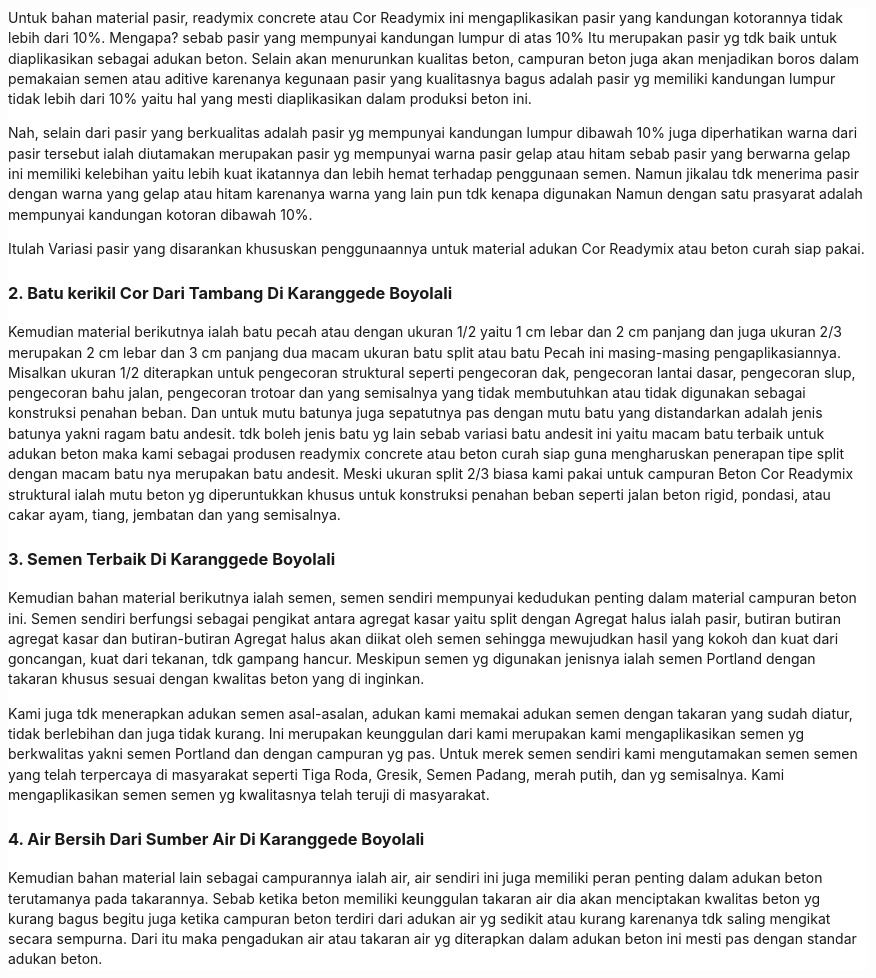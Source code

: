 Untuk bahan material pasir, readymix concrete atau Cor Readymix ini mengaplikasikan pasir yang kandungan kotorannya tidak lebih dari 10%. Mengapa? sebab pasir yang mempunyai kandungan lumpur di atas 10% Itu merupakan pasir yg tdk baik untuk diaplikasikan sebagai adukan beton. Selain akan menurunkan kualitas beton, campuran beton juga akan menjadikan boros dalam pemakaian semen atau aditive karenanya kegunaan pasir yang kualitasnya bagus adalah pasir yg memiliki kandungan lumpur tidak lebih dari 10% yaitu hal yang mesti diaplikasikan dalam produksi beton ini.

Nah, selain dari pasir yang berkualitas adalah pasir yg mempunyai kandungan lumpur dibawah 10% juga diperhatikan warna dari pasir tersebut ialah diutamakan merupakan pasir yg mempunyai warna pasir gelap atau hitam sebab pasir yang berwarna gelap ini memiliki kelebihan yaitu lebih kuat ikatannya dan lebih hemat terhadap penggunaan semen. Namun jikalau tdk menerima pasir dengan warna yang gelap atau hitam karenanya warna yang lain pun tdk kenapa digunakan Namun dengan satu prasyarat adalah mempunyai kandungan kotoran dibawah 10%.

Itulah Variasi pasir yang disarankan khususkan penggunaannya untuk material adukan Cor Readymix atau beton curah siap pakai.

### 2\. Batu kerikil Cor Dari Tambang Di Karanggede Boyolali

Kemudian material berikutnya ialah batu pecah atau dengan ukuran 1/2 yaitu 1 cm lebar dan 2 cm panjang dan juga ukuran 2/3 merupakan 2 cm lebar dan 3 cm panjang dua macam ukuran batu split atau batu Pecah ini masing-masing pengaplikasiannya. Misalkan ukuran 1/2 diterapkan untuk pengecoran struktural seperti pengecoran dak, pengecoran lantai dasar, pengecoran slup, pengecoran bahu jalan, pengecoran trotoar dan yang semisalnya yang tidak membutuhkan atau tidak digunakan sebagai konstruksi penahan beban. Dan untuk mutu batunya juga sepatutnya pas dengan mutu batu yang distandarkan adalah jenis batunya yakni ragam batu andesit. tdk boleh jenis batu yg lain sebab variasi batu andesit ini yaitu macam batu terbaik untuk adukan beton maka kami sebagai produsen readymix concrete atau beton curah siap guna mengharuskan penerapan tipe split dengan macam batu nya merupakan batu andesit. Meski ukuran split 2/3 biasa kami pakai untuk campuran Beton Cor Readymix struktural ialah mutu beton yg diperuntukkan khusus untuk konstruksi penahan beban seperti jalan beton rigid, pondasi, atau cakar ayam, tiang, jembatan dan yang semisalnya.

### 3\. Semen Terbaik Di Karanggede Boyolali

Kemudian bahan material berikutnya ialah semen, semen sendiri mempunyai kedudukan penting dalam material campuran beton ini. Semen sendiri berfungsi sebagai pengikat antara agregat kasar yaitu split dengan Agregat halus ialah pasir, butiran butiran agregat kasar dan butiran-butiran Agregat halus akan diikat oleh semen sehingga mewujudkan hasil yang kokoh dan kuat dari goncangan, kuat dari tekanan, tdk gampang hancur. Meskipun semen yg digunakan jenisnya ialah semen Portland dengan takaran khusus sesuai dengan kwalitas beton yang di inginkan.

Kami juga tdk menerapkan adukan semen asal-asalan, adukan kami memakai adukan semen dengan takaran yang sudah diatur, tidak berlebihan dan juga tidak kurang. Ini merupakan keunggulan dari kami merupakan kami mengaplikasikan semen yg berkwalitas yakni semen Portland dan dengan campuran yg pas. Untuk merek semen sendiri kami mengutamakan semen semen yang telah terpercaya di masyarakat seperti Tiga Roda, Gresik, Semen Padang, merah putih, dan yg semisalnya. Kami mengaplikasikan semen semen yg kwalitasnya telah teruji di masyarakat.

### 4\. Air Bersih Dari Sumber Air Di Karanggede Boyolali

Kemudian bahan material lain sebagai campurannya ialah air, air sendiri ini juga memiliki peran penting dalam adukan beton terutamanya pada takarannya. Sebab ketika beton memiliki keunggulan takaran air dia akan menciptakan kwalitas beton yg kurang bagus begitu juga ketika campuran beton terdiri dari adukan air yg sedikit atau kurang karenanya tdk saling mengikat secara sempurna. Dari itu maka pengadukan air atau takaran air yg diterapkan dalam adukan beton ini mesti pas dengan standar adukan beton.

